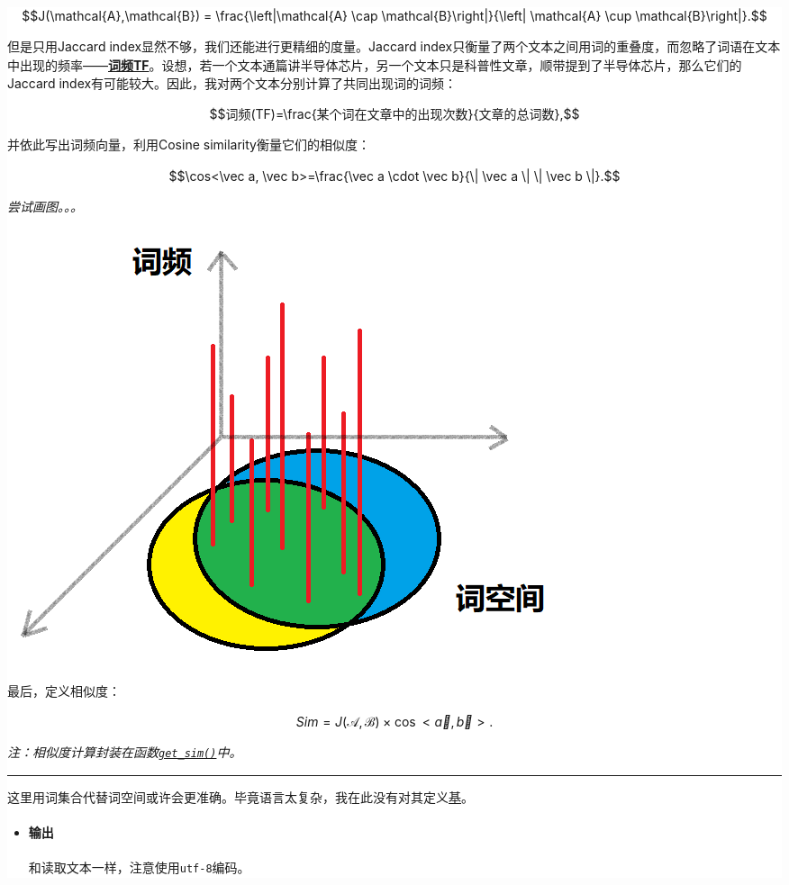   $$J(\mathcal{A},\mathcal{B}) = \frac{\left|\mathcal{A} \cap \mathcal{B}\right|}{\left| \mathcal{A} \cup \mathcal{B}\right|}.$$

  但是只用Jaccard index显然不够，我们还能进行更精细的度量。Jaccard index只衡量了两个文本之间用词的重叠度，而忽略了词语在文本中出现的频率——**[词频TF](https://www.ruanyifeng.com/blog/2013/03/tf-idf.html)**。设想，若一个文本通篇讲半导体芯片，另一个文本只是科普性文章，顺带提到了半导体芯片，那么它们的Jaccard index有可能较大。因此，我对两个文本分别计算了共同出现词的词频：

  $$词频(TF)=\frac{某个词在文章中的出现次数}{文章的总词数},$$

  并依此写出词频向量，利用Cosine similarity衡量它们的相似度：

  $$\cos<\vec a, \vec b>=\frac{\vec a \cdot \vec b}{\| \vec a \|  \| \vec b \|}.$$

  *尝试画图。。。*

  ![similarity_model](blog.assets/similarity_model.png)

  最后，定义相似度：

  $$Sim = J(\mathcal{A},\mathcal{B}) \times \cos<\vec a, \vec b>.$$

  *注：相似度计算封装在函数[`get_sim()`](https://github.com/Tomspiano/2020SE-K/blob/master/181800331/01/release/dcheck/compare.py)中。*

  ---

  这里用词集合代替词空间或许会更准确。毕竟语言太复杂，我在此没有对其定义[基](https://baike.baidu.com/item/%E5%9F%BA/16246650#viewPageContent)。

- #### 输出

  和读取文本一样，注意使用`utf-8`编码。
